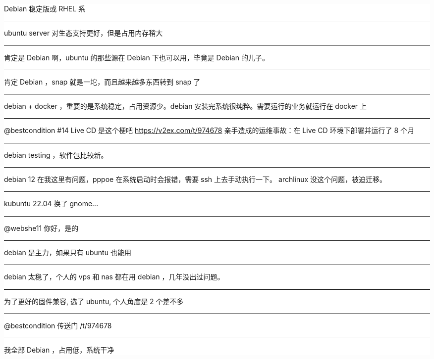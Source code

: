 Debian 稳定版或 RHEL 系

---------------------------------------------------

ubuntu server 对生态支持更好，但是占用内存稍大

---------------------------------------------------

肯定是 Debian 啊，ubuntu 的那些源在 Debian 下也可以用，毕竟是 Debian 的儿子。

---------------------------------------------------

肯定 Debian ，snap 就是一坨，而且越来越多东西转到 snap 了

---------------------------------------------------

debian + docker ，重要的是系统稳定，占用资源少。debian 安装完系统很纯粹。需要运行的业务就运行在 docker 上

---------------------------------------------------

@bestcondition #14 Live CD 是这个梗吧
https://v2ex.com/t/974678
亲手造成的运维事故：在 Live CD 环境下部署并运行了 8 个月

---------------------------------------------------

debian testing ，软件包比较新。

---------------------------------------------------

debian 12 在我这里有问题，pppoe 在系统启动时会报错，需要 ssh 上去手动执行一下。
archlinux 没这个问题，被迫迁移。

---------------------------------------------------

kubuntu 22.04 换了 gnome...

---------------------------------------------------

@webshe11 你好，是的

---------------------------------------------------

debian 是主力，如果只有 ubuntu 也能用

---------------------------------------------------

debian 太稳了，个人的 vps 和 nas 都在用 debian ，几年没出过问题。

---------------------------------------------------

为了更好的固件兼容, 选了 ubuntu,  个人角度是 2 个差不多

---------------------------------------------------

@bestcondition 传送门 /t/974678

---------------------------------------------------

我全部 Debian ，占用低，系统干净
